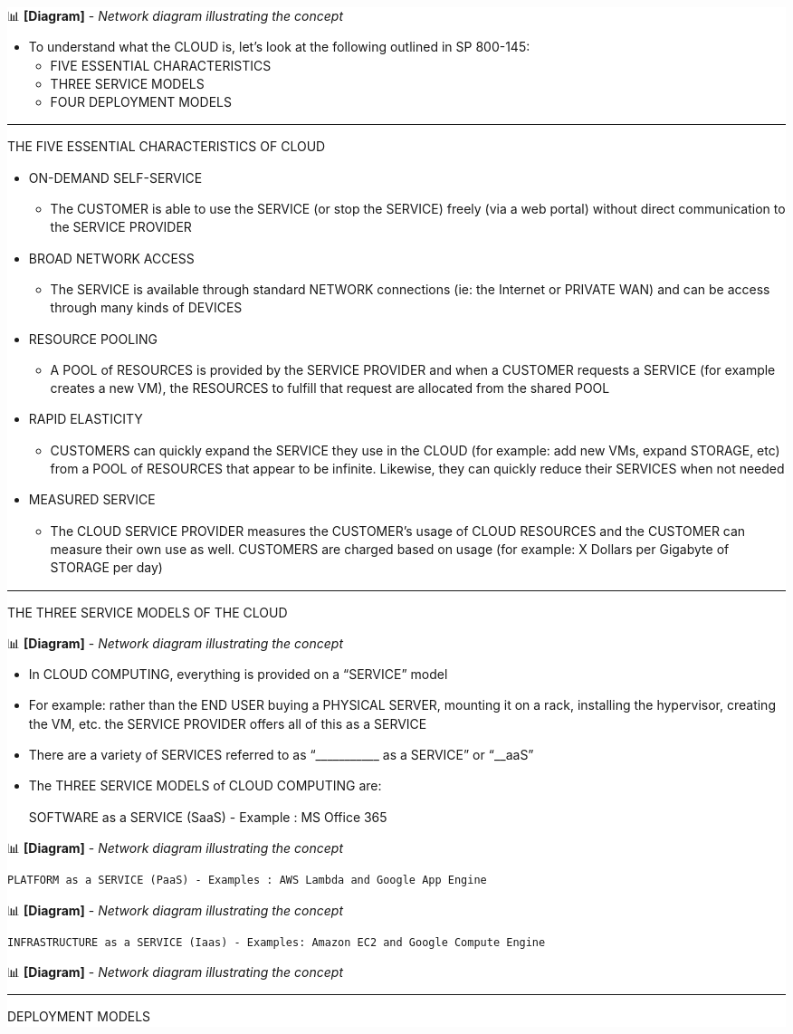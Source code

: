 📊 **[Diagram]** - *Network diagram illustrating the concept*

- To understand what the CLOUD is, let’s look at the following outlined in SP 800-145:
    - FIVE ESSENTIAL CHARACTERISTICS
    - THREE SERVICE MODELS
    - FOUR DEPLOYMENT MODELS

---

THE FIVE ESSENTIAL CHARACTERISTICS OF CLOUD

- ON-DEMAND SELF-SERVICE
    - The CUSTOMER is able to use the SERVICE (or stop the SERVICE) freely (via a web portal) without direct communication to the SERVICE PROVIDER

- BROAD NETWORK ACCESS
    - The SERVICE is available through standard NETWORK connections (ie: the Internet or PRIVATE WAN) and can be access through many kinds of DEVICES
- RESOURCE POOLING
    - A POOL of RESOURCES is provided by the SERVICE PROVIDER and when a CUSTOMER requests a SERVICE (for example creates a new VM), the RESOURCES to fulfill that request are allocated from the shared POOL
- RAPID ELASTICITY
    - CUSTOMERS can quickly expand the SERVICE they use in the CLOUD (for example: add new VMs, expand STORAGE, etc) from a POOL of RESOURCES that appear to be infinite. Likewise, they can quickly reduce their SERVICES when not needed
- MEASURED SERVICE
    - The CLOUD SERVICE PROVIDER measures the CUSTOMER’s usage of CLOUD RESOURCES and the CUSTOMER can measure their own use as well. CUSTOMERS are charged based on usage (for example: X Dollars per Gigabyte of STORAGE per day)

---

THE THREE SERVICE MODELS OF THE CLOUD

📊 **[Diagram]** - *Network diagram illustrating the concept*

- In CLOUD COMPUTING, everything is provided on a “SERVICE” model
- For example: rather than the END USER buying a PHYSICAL SERVER, mounting it on a rack, installing the hypervisor, creating the VM, etc. the SERVICE PROVIDER offers all of this as a SERVICE
- There are a variety of SERVICES referred to as “___________ as a SERVICE” or “__aaS”
- The THREE SERVICE MODELS of CLOUD COMPUTING are:
    
    SOFTWARE as a SERVICE (SaaS) - Example : MS Office 365
    
📊 **[Diagram]** - *Network diagram illustrating the concept*
    
    PLATFORM as a SERVICE (PaaS) - Examples : AWS Lambda and Google App Engine 
    
📊 **[Diagram]** - *Network diagram illustrating the concept*
    
    INFRASTRUCTURE as a SERVICE (Iaas) - Examples: Amazon EC2 and Google Compute Engine
    
📊 **[Diagram]** - *Network diagram illustrating the concept*
    

---

DEPLOYMENT MODELS
